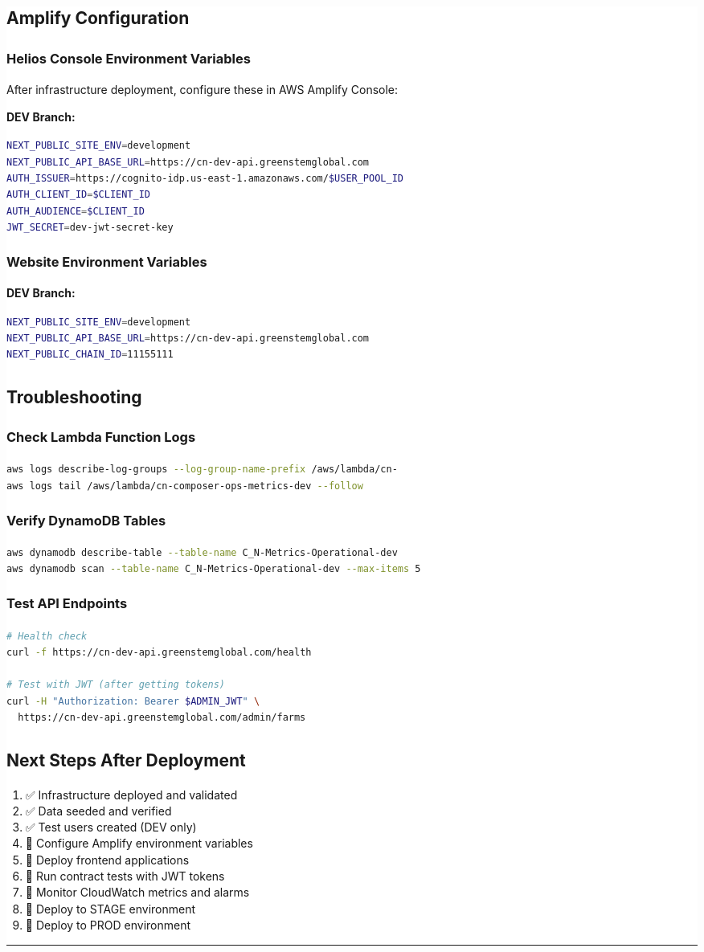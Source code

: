 ## Amplify Configuration

### Helios Console Environment Variables
After infrastructure deployment, configure these in AWS Amplify Console:

**DEV Branch:**
```bash
NEXT_PUBLIC_SITE_ENV=development
NEXT_PUBLIC_API_BASE_URL=https://cn-dev-api.greenstemglobal.com
AUTH_ISSUER=https://cognito-idp.us-east-1.amazonaws.com/$USER_POOL_ID
AUTH_CLIENT_ID=$CLIENT_ID
AUTH_AUDIENCE=$CLIENT_ID
JWT_SECRET=dev-jwt-secret-key
```

### Website Environment Variables  
**DEV Branch:**
```bash
NEXT_PUBLIC_SITE_ENV=development
NEXT_PUBLIC_API_BASE_URL=https://cn-dev-api.greenstemglobal.com
NEXT_PUBLIC_CHAIN_ID=11155111
```

## Troubleshooting

### Check Lambda Function Logs
```bash
aws logs describe-log-groups --log-group-name-prefix /aws/lambda/cn-
aws logs tail /aws/lambda/cn-composer-ops-metrics-dev --follow
```

### Verify DynamoDB Tables
```bash
aws dynamodb describe-table --table-name C_N-Metrics-Operational-dev
aws dynamodb scan --table-name C_N-Metrics-Operational-dev --max-items 5
```

### Test API Endpoints
```bash
# Health check
curl -f https://cn-dev-api.greenstemglobal.com/health

# Test with JWT (after getting tokens)
curl -H "Authorization: Bearer $ADMIN_JWT" \
  https://cn-dev-api.greenstemglobal.com/admin/farms
```

## Next Steps After Deployment

1. ✅ Infrastructure deployed and validated
2. ✅ Data seeded and verified
3. ✅ Test users created (DEV only)
4. 🔄 Configure Amplify environment variables
5. 🔄 Deploy frontend applications
6. 🔄 Run contract tests with JWT tokens
7. 🔄 Monitor CloudWatch metrics and alarms
8. 🔄 Deploy to STAGE environment
9. 🔄 Deploy to PROD environment

---
